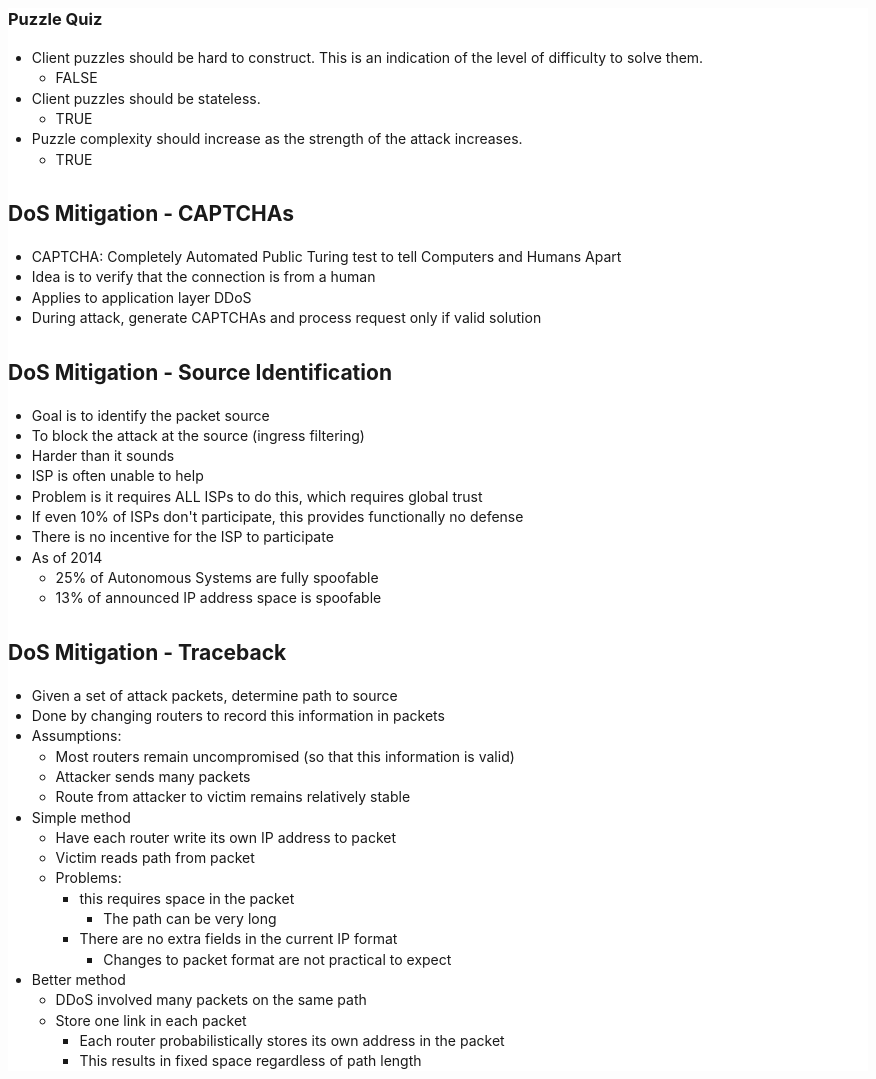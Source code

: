 ### Puzzle Quiz

- Client puzzles should be hard to construct. This is an indication of the level of difficulty to solve them.
    - FALSE
- Client puzzles should be stateless.
    - TRUE
- Puzzle complexity should increase as the strength of the attack increases.
    - TRUE

## DoS Mitigation - CAPTCHAs

- CAPTCHA: Completely Automated Public Turing test to tell Computers and Humans Apart
- Idea is to verify that the connection is from a human
- Applies to application layer DDoS
- During attack, generate CAPTCHAs and process request only if valid solution

## DoS Mitigation - Source Identification

- Goal is to identify the packet source
- To block the attack at the source (ingress filtering)
- Harder than it sounds
- ISP is often unable to help
- Problem is it requires ALL ISPs to do this, which requires global trust
- If even 10% of ISPs don't participate, this provides functionally no defense
- There is no incentive for the ISP to participate
- As of 2014
    - 25% of Autonomous Systems are fully spoofable
    - 13% of announced IP address space is spoofable

## DoS Mitigation - Traceback

- Given a set of attack packets, determine path to source
- Done by changing routers to record this information in packets
- Assumptions:
    - Most routers remain uncompromised (so that this information is valid)
    - Attacker sends many packets
    - Route from attacker to victim remains relatively stable
- Simple method
    - Have each router write its own IP address to packet
    - Victim reads path from packet
    - Problems:
        - this requires space in the packet
            - The path can be very long
        - There are no extra fields in the current IP format
            - Changes to packet format are not practical to expect
- Better method
    - DDoS involved many packets on the same path
    - Store one link in each packet
        - Each router probabilistically stores its own address in the packet
        - This results in fixed space regardless of path length
